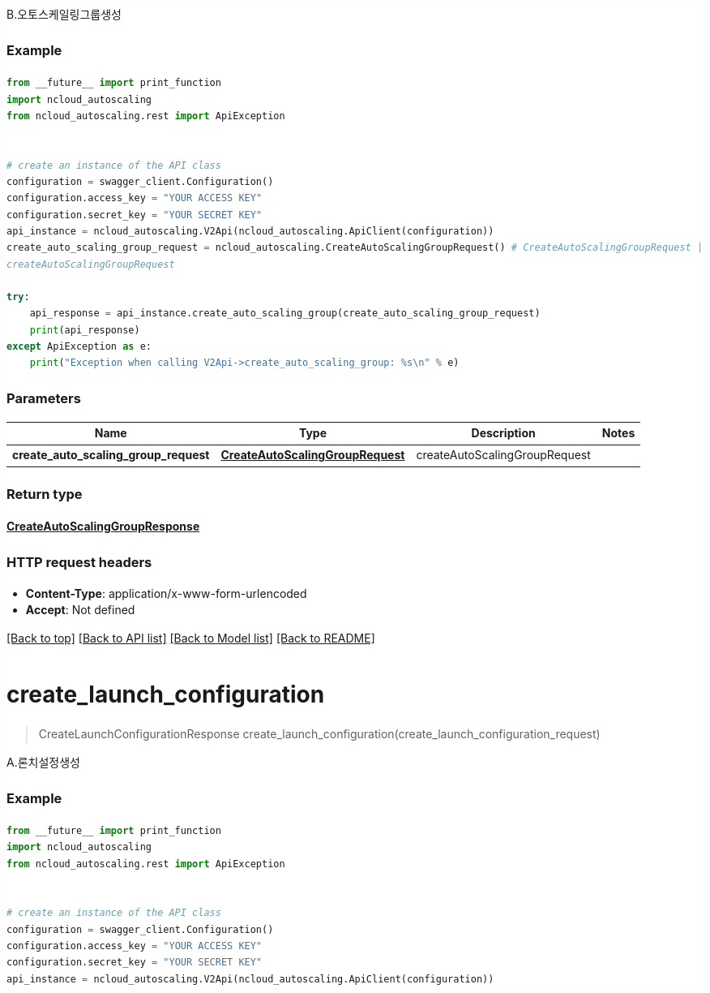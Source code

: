 

B.오토스케일링그룹생성

### Example
```python
from __future__ import print_function
import ncloud_autoscaling
from ncloud_autoscaling.rest import ApiException


# create an instance of the API class
configuration = swagger_client.Configuration()
configuration.access_key = "YOUR ACCESS KEY"
configuration.secret_key = "YOUR SECRET KEY"
api_instance = ncloud_autoscaling.V2Api(ncloud_autoscaling.ApiClient(configuration))
create_auto_scaling_group_request = ncloud_autoscaling.CreateAutoScalingGroupRequest() # CreateAutoScalingGroupRequest | createAutoScalingGroupRequest

try:
    api_response = api_instance.create_auto_scaling_group(create_auto_scaling_group_request)
    print(api_response)
except ApiException as e:
    print("Exception when calling V2Api->create_auto_scaling_group: %s\n" % e)
```

### Parameters

Name | Type | Description  | Notes
------------- | ------------- | ------------- | -------------
 **create_auto_scaling_group_request** | [**CreateAutoScalingGroupRequest**](CreateAutoScalingGroupRequest.md)| createAutoScalingGroupRequest | 

### Return type

[**CreateAutoScalingGroupResponse**](CreateAutoScalingGroupResponse.md)

### HTTP request headers

 - **Content-Type**: application/x-www-form-urlencoded
 - **Accept**: Not defined

[[Back to top]](#) [[Back to API list]](../README.md#documentation-for-api-endpoints) [[Back to Model list]](../README.md#documentation-for-models) [[Back to README]](../README.md)

# **create_launch_configuration**
> CreateLaunchConfigurationResponse create_launch_configuration(create_launch_configuration_request)



A.론치설정생성

### Example
```python
from __future__ import print_function
import ncloud_autoscaling
from ncloud_autoscaling.rest import ApiException


# create an instance of the API class
configuration = swagger_client.Configuration()
configuration.access_key = "YOUR ACCESS KEY"
configuration.secret_key = "YOUR SECRET KEY"
api_instance = ncloud_autoscaling.V2Api(ncloud_autoscaling.ApiClient(configuration))
```